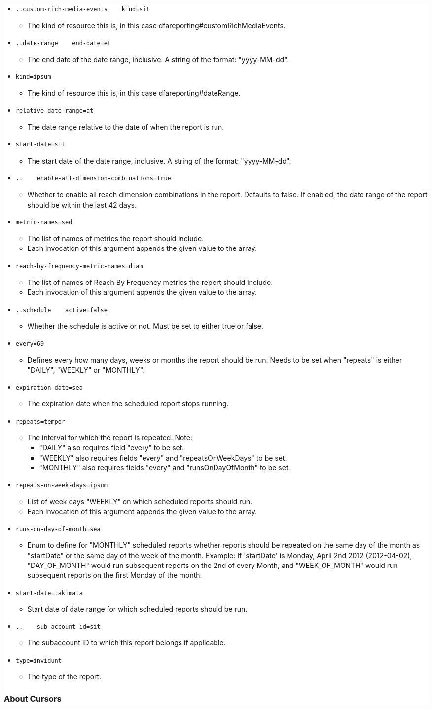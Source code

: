 * `..custom-rich-media-events    kind=sit`
    - The kind of resource this is, in this case dfareporting#customRichMediaEvents.

* `..date-range    end-date=et`
    - The end date of the date range, inclusive. A string of the format: &#34;yyyy-MM-dd&#34;.
* `kind=ipsum`
    - The kind of resource this is, in this case dfareporting#dateRange.
* `relative-date-range=at`
    - The date range relative to the date of when the report is run.
* `start-date=sit`
    - The start date of the date range, inclusive. A string of the format: &#34;yyyy-MM-dd&#34;.

* `..    enable-all-dimension-combinations=true`
    - Whether to enable all reach dimension combinations in the report. Defaults to false. If enabled, the date range of the report should be within the last 42 days.
* `metric-names=sed`
    - The list of names of metrics the report should include.
    - Each invocation of this argument appends the given value to the array.
* `reach-by-frequency-metric-names=diam`
    - The list of names of  Reach By Frequency metrics the report should include.
    - Each invocation of this argument appends the given value to the array.

* `..schedule    active=false`
    - Whether the schedule is active or not. Must be set to either true or false.
* `every=69`
    - Defines every how many days, weeks or months the report should be run. Needs to be set when &#34;repeats&#34; is either &#34;DAILY&#34;, &#34;WEEKLY&#34; or &#34;MONTHLY&#34;.
* `expiration-date=sea`
    - The expiration date when the scheduled report stops running.
* `repeats=tempor`
    - The interval for which the report is repeated. Note:  
        - &#34;DAILY&#34; also requires field &#34;every&#34; to be set. 
        - &#34;WEEKLY&#34; also requires fields &#34;every&#34; and &#34;repeatsOnWeekDays&#34; to be set. 
        - &#34;MONTHLY&#34; also requires fields &#34;every&#34; and &#34;runsOnDayOfMonth&#34; to be set.
* `repeats-on-week-days=ipsum`
    - List of week days &#34;WEEKLY&#34; on which scheduled reports should run.
    - Each invocation of this argument appends the given value to the array.
* `runs-on-day-of-month=sea`
    - Enum to define for &#34;MONTHLY&#34; scheduled reports whether reports should be repeated on the same day of the month as &#34;startDate&#34; or the same day of the week of the month.
        Example: If &#39;startDate&#39; is Monday, April 2nd 2012 (2012-04-02), &#34;DAY_OF_MONTH&#34; would run subsequent reports on the 2nd of every Month, and &#34;WEEK_OF_MONTH&#34; would run subsequent reports on the first Monday of the month.
* `start-date=takimata`
    - Start date of date range for which scheduled reports should be run.

* `..    sub-account-id=sit`
    - The subaccount ID to which this report belongs if applicable.
* `type=invidunt`
    - The type of the report.


### About Cursors
